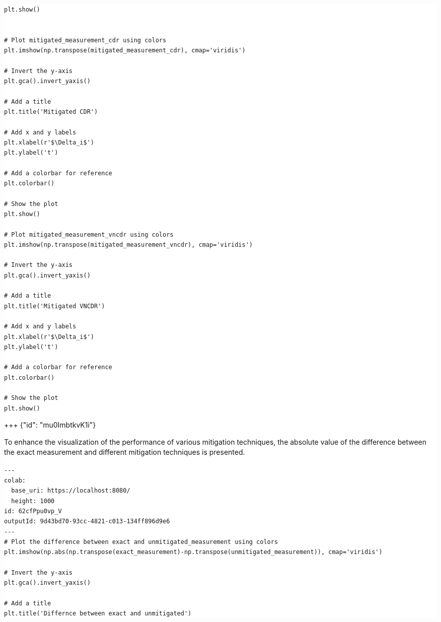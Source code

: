 ```{code-cell}
plt.show()


# Plot mitigated_measurement_cdr using colors
plt.imshow(np.transpose(mitigated_measurement_cdr), cmap='viridis')

# Invert the y-axis
plt.gca().invert_yaxis()

# Add a title
plt.title('Mitigated CDR')

# Add x and y labels
plt.xlabel(r'$\Delta_i$')
plt.ylabel('t')

# Add a colorbar for reference
plt.colorbar()

# Show the plot
plt.show()

# Plot mitigated_measurement_vncdr using colors
plt.imshow(np.transpose(mitigated_measurement_vncdr), cmap='viridis')

# Invert the y-axis
plt.gca().invert_yaxis()

# Add a title
plt.title('Mitigated VNCDR')

# Add x and y labels
plt.xlabel(r'$\Delta_i$')
plt.ylabel('t')

# Add a colorbar for reference
plt.colorbar()

# Show the plot
plt.show()
```

+++ {"id": "mu0ImbtkvK1i"}

To enhance the visualization of the performance of various mitigation techniques, the absolute value of the difference between the exact measurement and different mitigation techniques is presented.

```{code-cell}
---
colab:
  base_uri: https://localhost:8080/
  height: 1000
id: 62cfPpu0vp_V
outputId: 9d43bd70-93cc-4821-c013-134ff896d9e6
---
# Plot the difference between exact and unmitigated_measurement using colors
plt.imshow(np.abs(np.transpose(exact_measurement)-np.transpose(unmitigated_measurement)), cmap='viridis')

# Invert the y-axis
plt.gca().invert_yaxis()

# Add a title
plt.title('Differnce between exact and unmitigated')
```